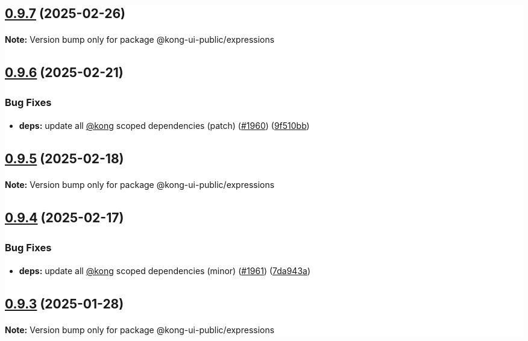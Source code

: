 



## [0.9.7](https://github.com/Kong/public-ui-components/compare/@kong-ui-public/expressions@0.9.6...@kong-ui-public/expressions@0.9.7) (2025-02-26)

**Note:** Version bump only for package @kong-ui-public/expressions





## [0.9.6](https://github.com/Kong/public-ui-components/compare/@kong-ui-public/expressions@0.9.5...@kong-ui-public/expressions@0.9.6) (2025-02-21)


### Bug Fixes

* **deps:** update all [@kong](https://github.com/kong) scoped dependencies (patch) ([#1960](https://github.com/Kong/public-ui-components/issues/1960)) ([9f510bb](https://github.com/Kong/public-ui-components/commit/9f510bbf1d8fdd3448214f683b997d775e0f6806))





## [0.9.5](https://github.com/Kong/public-ui-components/compare/@kong-ui-public/expressions@0.9.4...@kong-ui-public/expressions@0.9.5) (2025-02-18)

**Note:** Version bump only for package @kong-ui-public/expressions





## [0.9.4](https://github.com/Kong/public-ui-components/compare/@kong-ui-public/expressions@0.9.3...@kong-ui-public/expressions@0.9.4) (2025-02-17)


### Bug Fixes

* **deps:** update all [@kong](https://github.com/kong) scoped dependencies (minor) ([#1961](https://github.com/Kong/public-ui-components/issues/1961)) ([7da943a](https://github.com/Kong/public-ui-components/commit/7da943a33a3c2325cbcd6bf213828ae9f4c22b60))





## [0.9.3](https://github.com/Kong/public-ui-components/compare/@kong-ui-public/expressions@0.9.2...@kong-ui-public/expressions@0.9.3) (2025-01-28)

**Note:** Version bump only for package @kong-ui-public/expressions
